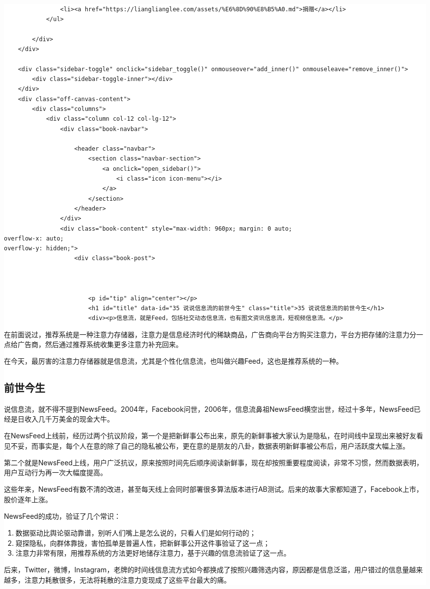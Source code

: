                     <li><a href="https://lianglianglee.com/assets/%E6%8D%90%E8%B5%A0.md">捐赠</a></li>
                </ul>

            </div>
        </div>

        <div class="sidebar-toggle" onclick="sidebar_toggle()" onmouseover="add_inner()" onmouseleave="remove_inner()">
            <div class="sidebar-toggle-inner"></div>
        </div>
        <div class="off-canvas-content">
            <div class="columns">
                <div class="column col-12 col-lg-12">
                    <div class="book-navbar">
                        
                        <header class="navbar">
                            <section class="navbar-section">
                                <a onclick="open_sidebar()">
                                    <i class="icon icon-menu"></i>
                                </a>
                            </section>
                        </header>
                    </div>
                    <div class="book-content" style="max-width: 960px; margin: 0 auto;
    overflow-x: auto;
    overflow-y: hidden;">
                        <div class="book-post">
                            
                            
                            
                            <p id="tip" align="center"></p>
                            <h1 id="title" data-id="35 说说信息流的前世今生" class="title">35 说说信息流的前世今生</h1>
                            <div><p>信息流，就是Feed，包括社交动态信息流，也有图文资讯信息流，短视频信息流。</p>

<p>在前面说过，推荐系统是一种注意力存储器，注意力是信息经济时代的稀缺商品，广告商向平台方购买注意力，平台方把存储的注意力分一点给广告商，然后通过推荐系统收集更多注意力补充回来。</p>

<p>在今天，最厉害的注意力存储器就是信息流，尤其是个性化信息流，也叫做兴趣Feed，这也是推荐系统的一种。</p>

<h2 id="前世今生">前世今生</h2>

<p>说信息流，就不得不提到NewsFeed。2004年，Facebook问世，2006年，信息流鼻祖NewsFeed横空出世，经过十多年，NewsFeed已经是日收入几千万美金的现金大牛。</p>

<p>在NewsFeed上线前，经历过两个抗议阶段，第一个是把新鲜事公布出来，原先的新鲜事被大家认为是隐私，在时间线中呈现出来被好友看见不妥，而事实是，每个人在意的除了自己的隐私被公布，更在意的是朋友的八卦，数据表明新鲜事被公布后，用户活跃度大幅上涨。</p>

<p>第二个就是NewsFeed上线，用户广泛抗议，原来按照时间先后顺序阅读新鲜事，现在却按照重要程度阅读，非常不习惯，然而数据表明，用户互动行为再一次大幅度提高。</p>

<p>这些年来，NewsFeed有数不清的改进，甚至每天线上会同时部署很多算法版本进行AB测试。后来的故事大家都知道了，Facebook上市，股价逐年上涨。</p>

<p>NewsFeed的成功，验证了几个常识：</p>

<ol>
<li>数据驱动比舆论驱动靠谱，别听人们嘴上是怎么说的，只看人们是如何行动的；</li>
<li>窥探隐私，向群体靠拢，害怕孤单是普遍人性，把新鲜事公开这件事验证了这一点；</li>
<li>注意力非常有限，用推荐系统的方法更好地储存注意力，基于兴趣的信息流验证了这一点。</li>
</ol>

<p>后来，Twitter，微博，Instagram，老牌的时间线信息流方式如今都换成了按照兴趣筛选内容，原因都是信息泛滥，用户错过的信息量越来越多，注意力耗散很多，无法将耗散的注意力变现成了这些平台最大的痛。</p>
